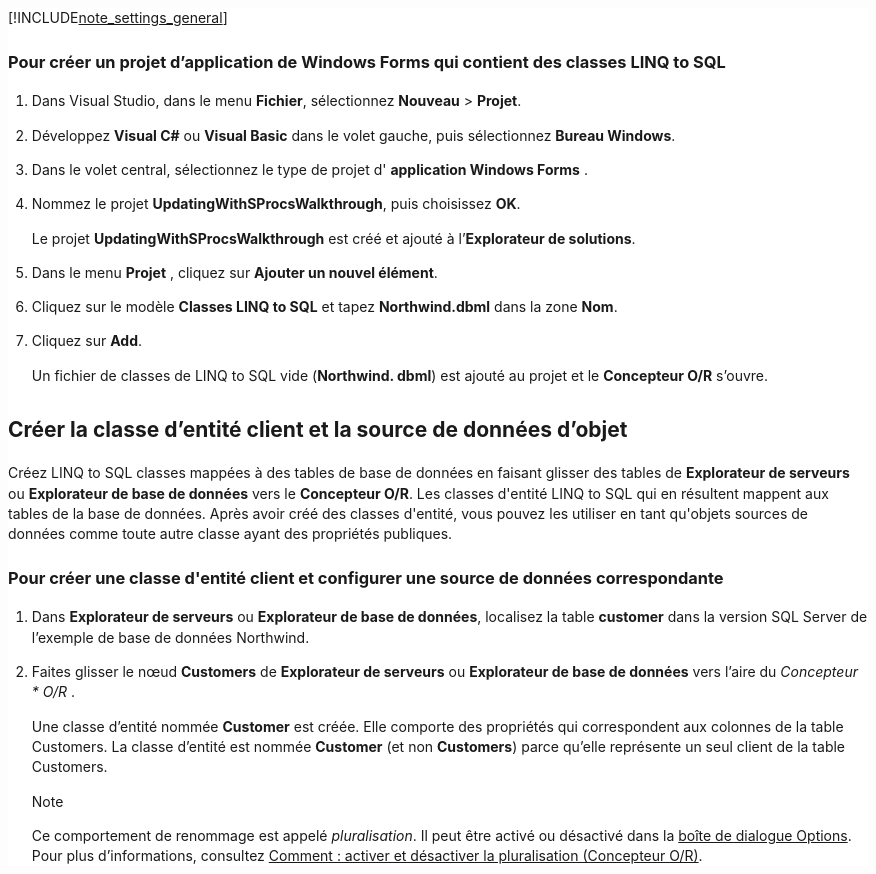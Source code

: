 [!INCLUDE[note_settings_general](../data-tools/includes/note_settings_general_md.md)]

### <a name="to-create-a-new-windows-forms-application-project-that-contains-linq-to-sql-classes"></a>Pour créer un projet d’application de Windows Forms qui contient des classes LINQ to SQL

1. Dans Visual Studio, dans le menu **Fichier**, sélectionnez **Nouveau** > **Projet**.

2. Développez **Visual C#** ou **Visual Basic** dans le volet gauche, puis sélectionnez **Bureau Windows**.

3. Dans le volet central, sélectionnez le type de projet d' **application Windows Forms** .

4. Nommez le projet **UpdatingWithSProcsWalkthrough**, puis choisissez **OK**.

     Le projet **UpdatingWithSProcsWalkthrough** est créé et ajouté à l’**Explorateur de solutions**.

4. Dans le menu **Projet** , cliquez sur **Ajouter un nouvel élément**.

5. Cliquez sur le modèle **Classes LINQ to SQL** et tapez **Northwind.dbml** dans la zone **Nom**.

6. Cliquez sur **Add**.

     Un fichier de classes de LINQ to SQL vide (**Northwind. dbml**) est ajouté au projet et le **Concepteur O/R** s’ouvre.

## <a name="create-the-customer-entity-class-and-object-data-source"></a>Créer la classe d’entité client et la source de données d’objet

Créez LINQ to SQL classes mappées à des tables de base de données en faisant glisser des tables de **Explorateur de serveurs** ou **Explorateur de base de données** vers le **Concepteur O/R**. Les classes d'entité LINQ to SQL qui en résultent mappent aux tables de la base de données. Après avoir créé des classes d'entité, vous pouvez les utiliser en tant qu'objets sources de données comme toute autre classe ayant des propriétés publiques.

### <a name="to-create-a-customer-entity-class-and-configure-a-data-source-with-it"></a>Pour créer une classe d'entité client et configurer une source de données correspondante

1. Dans **Explorateur de serveurs** ou **Explorateur de base de données**, localisez la table **customer** dans la version SQL Server de l’exemple de base de données Northwind.

2. Faites glisser le nœud **Customers** de **Explorateur de serveurs** ou **Explorateur de base de données** vers l’aire du *Concepteur * O/R* .

     Une classe d’entité nommée **Customer** est créée. Elle comporte des propriétés qui correspondent aux colonnes de la table Customers. La classe d’entité est nommée **Customer** (et non **Customers**) parce qu’elle représente un seul client de la table Customers.

    > [!NOTE]
    > Ce comportement de renommage est appelé *pluralisation*. Il peut être activé ou désactivé dans la [boîte de dialogue Options](../ide/reference/options-dialog-box-visual-studio.md). Pour plus d’informations, consultez [Comment : activer et désactiver la pluralisation (Concepteur O/R)](../data-tools/how-to-turn-pluralization-on-and-off-o-r-designer.md).
